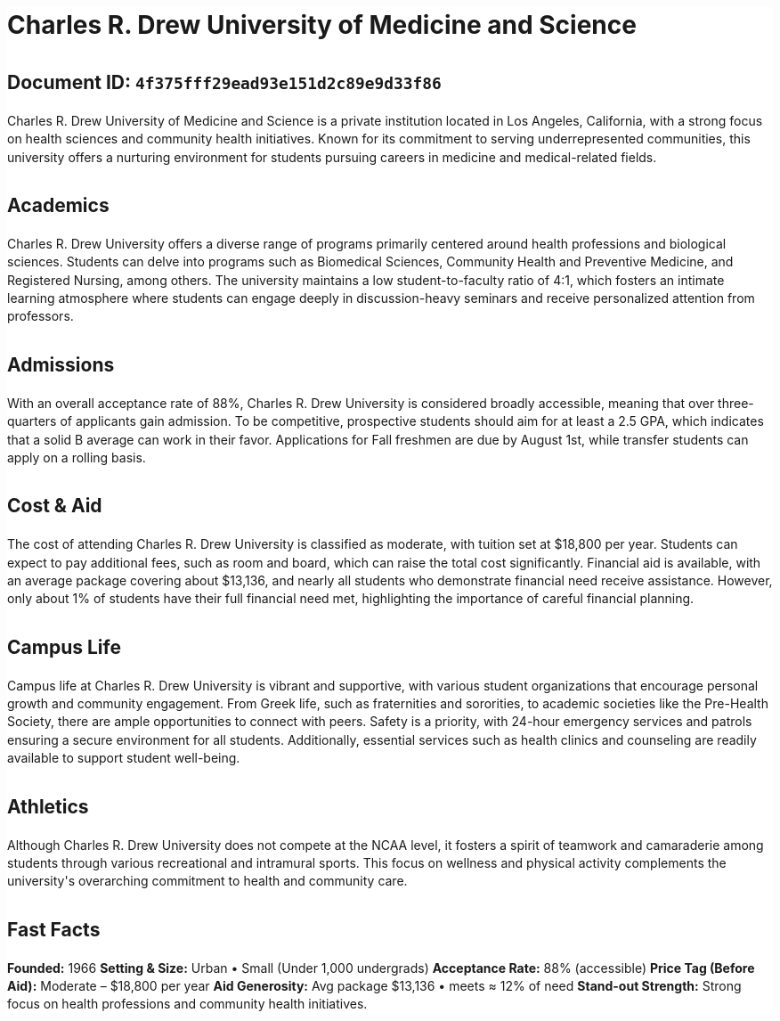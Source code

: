 # Charles R. Drew University of Medicine and Science

**Document ID:** `4f375fff29ead93e151d2c89e9d33f86`
---

Charles R. Drew University of Medicine and Science is a private institution located in Los Angeles, California, with a strong focus on health sciences and community health initiatives. Known for its commitment to serving underrepresented communities, this university offers a nurturing environment for students pursuing careers in medicine and medical-related fields.

## Academics
Charles R. Drew University offers a diverse range of programs primarily centered around health professions and biological sciences. Students can delve into programs such as Biomedical Sciences, Community Health and Preventive Medicine, and Registered Nursing, among others. The university maintains a low student-to-faculty ratio of 4:1, which fosters an intimate learning atmosphere where students can engage deeply in discussion-heavy seminars and receive personalized attention from professors.

## Admissions
With an overall acceptance rate of 88%, Charles R. Drew University is considered broadly accessible, meaning that over three-quarters of applicants gain admission. To be competitive, prospective students should aim for at least a 2.5 GPA, which indicates that a solid B average can work in their favor. Applications for Fall freshmen are due by August 1st, while transfer students can apply on a rolling basis.

## Cost & Aid
The cost of attending Charles R. Drew University is classified as moderate, with tuition set at $18,800 per year. Students can expect to pay additional fees, such as room and board, which can raise the total cost significantly. Financial aid is available, with an average package covering about $13,136, and nearly all students who demonstrate financial need receive assistance. However, only about 1% of students have their full financial need met, highlighting the importance of careful financial planning.

## Campus Life
Campus life at Charles R. Drew University is vibrant and supportive, with various student organizations that encourage personal growth and community engagement. From Greek life, such as fraternities and sororities, to academic societies like the Pre-Health Society, there are ample opportunities to connect with peers. Safety is a priority, with 24-hour emergency services and patrols ensuring a secure environment for all students. Additionally, essential services such as health clinics and counseling are readily available to support student well-being.

## Athletics
Although Charles R. Drew University does not compete at the NCAA level, it fosters a spirit of teamwork and camaraderie among students through various recreational and intramural sports. This focus on wellness and physical activity complements the university's overarching commitment to health and community care.

## Fast Facts
**Founded:** 1966
**Setting & Size:** Urban • Small (Under 1,000 undergrads)
**Acceptance Rate:** 88% (accessible)
**Price Tag (Before Aid):** Moderate – $18,800 per year
**Aid Generosity:** Avg package $13,136 • meets ≈ 12% of need
**Stand-out Strength:** Strong focus on health professions and community health initiatives.
